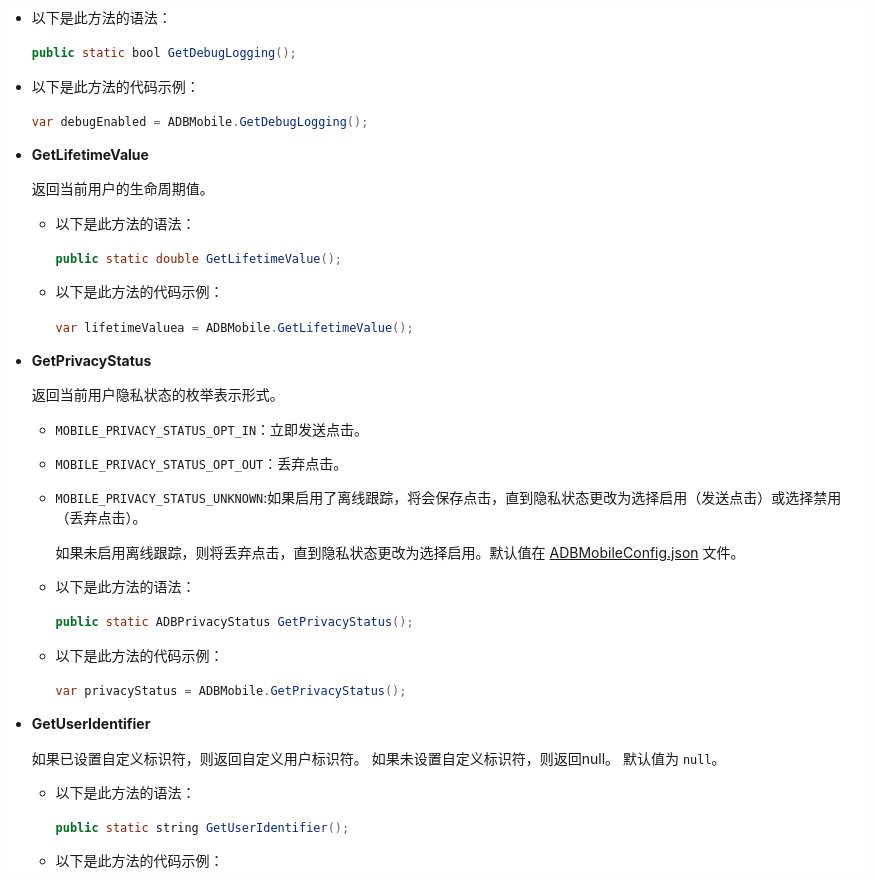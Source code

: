    * 以下是此方法的语法：

      ```java
      public static bool GetDebugLogging();
      ```

   * 以下是此方法的代码示例：

      ```java
      var debugEnabled = ADBMobile.GetDebugLogging();
      ```

* **GetLifetimeValue**

   返回当前用户的生命周期值。

   * 以下是此方法的语法：

      ```java
      public static double GetLifetimeValue();
      ```

   * 以下是此方法的代码示例：

      ```java
      var lifetimeValuea = ADBMobile.GetLifetimeValue();
      ```

* **GetPrivacyStatus**

   返回当前用户隐私状态的枚举表示形式。
   * `MOBILE_PRIVACY_STATUS_OPT_IN`：立即发送点击。
   * `MOBILE_PRIVACY_STATUS_OPT_OUT`：丢弃点击。
   * `MOBILE_PRIVACY_STATUS_UNKNOWN`:如果启用了离线跟踪，将会保存点击，直到隐私状态更改为选择启用（发送点击）或选择禁用（丢弃点击）。

      如果未启用离线跟踪，则将丢弃点击，直到隐私状态更改为选择启用。默认值在 [ADBMobileConfig.json](/help/ios/configuration/json-config/json-config.md) 文件。

   * 以下是此方法的语法：

      ```java
      public static ADBPrivacyStatus GetPrivacyStatus();
      ```

   * 以下是此方法的代码示例：

      ```java
      var privacyStatus = ADBMobile.GetPrivacyStatus();
      ```

* **GetUserIdentifier**

   如果已设置自定义标识符，则返回自定义用户标识符。 如果未设置自定义标识符，则返回null。 默认值为 `null`。

   * 以下是此方法的语法：

      ```java
      public static string GetUserIdentifier();
      ```

   * 以下是此方法的代码示例：
